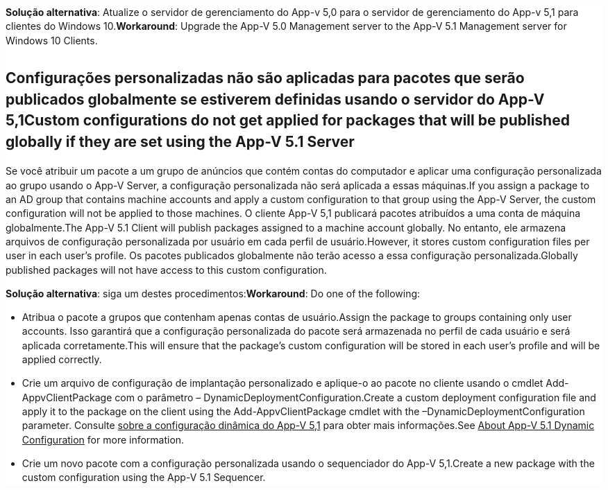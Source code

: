 <span data-ttu-id="55556-109">**Solução alternativa**: Atualize o servidor de gerenciamento do App-v 5,0 para o servidor de gerenciamento do App-v 5,1 para clientes do Windows 10.</span><span class="sxs-lookup"><span data-stu-id="55556-109">**Workaround**: Upgrade the App-V 5.0 Management server to the App-V 5.1 Management server for Windows 10 Clients.</span></span>

## <span data-ttu-id="55556-110">Configurações personalizadas não são aplicadas para pacotes que serão publicados globalmente se estiverem definidas usando o servidor do App-V 5,1</span><span class="sxs-lookup"><span data-stu-id="55556-110">Custom configurations do not get applied for packages that will be published globally if they are set using the App-V 5.1 Server</span></span>


<span data-ttu-id="55556-111">Se você atribuir um pacote a um grupo de anúncios que contém contas do computador e aplicar uma configuração personalizada ao grupo usando o App-V Server, a configuração personalizada não será aplicada a essas máquinas.</span><span class="sxs-lookup"><span data-stu-id="55556-111">If you assign a package to an AD group that contains machine accounts and apply a custom configuration to that group using the App-V Server, the custom configuration will not be applied to those machines.</span></span> <span data-ttu-id="55556-112">O cliente App-V 5,1 publicará pacotes atribuídos a uma conta de máquina globalmente.</span><span class="sxs-lookup"><span data-stu-id="55556-112">The App-V 5.1 Client will publish packages assigned to a machine account globally.</span></span> <span data-ttu-id="55556-113">No entanto, ele armazena arquivos de configuração personalizada por usuário em cada perfil de usuário.</span><span class="sxs-lookup"><span data-stu-id="55556-113">However, it stores custom configuration files per user in each user’s profile.</span></span> <span data-ttu-id="55556-114">Os pacotes publicados globalmente não terão acesso a essa configuração personalizada.</span><span class="sxs-lookup"><span data-stu-id="55556-114">Globally published packages will not have access to this custom configuration.</span></span>

<span data-ttu-id="55556-115">**Solução alternativa**: siga um destes procedimentos:</span><span class="sxs-lookup"><span data-stu-id="55556-115">**Workaround**: Do one of the following:</span></span>

-   <span data-ttu-id="55556-116">Atribua o pacote a grupos que contenham apenas contas de usuário.</span><span class="sxs-lookup"><span data-stu-id="55556-116">Assign the package to groups containing only user accounts.</span></span> <span data-ttu-id="55556-117">Isso garantirá que a configuração personalizada do pacote será armazenada no perfil de cada usuário e será aplicada corretamente.</span><span class="sxs-lookup"><span data-stu-id="55556-117">This will ensure that the package’s custom configuration will be stored in each user’s profile and will be applied correctly.</span></span>

-   <span data-ttu-id="55556-118">Crie um arquivo de configuração de implantação personalizado e aplique-o ao pacote no cliente usando o cmdlet Add-AppvClientPackage com o parâmetro – DynamicDeploymentConfiguration.</span><span class="sxs-lookup"><span data-stu-id="55556-118">Create a custom deployment configuration file and apply it to the package on the client using the Add-AppvClientPackage cmdlet with the –DynamicDeploymentConfiguration parameter.</span></span> <span data-ttu-id="55556-119">Consulte [sobre a configuração dinâmica do App-V 5,1](about-app-v-51-dynamic-configuration.md) para obter mais informações.</span><span class="sxs-lookup"><span data-stu-id="55556-119">See [About App-V 5.1 Dynamic Configuration](about-app-v-51-dynamic-configuration.md) for more information.</span></span>

-   <span data-ttu-id="55556-120">Crie um novo pacote com a configuração personalizada usando o sequenciador do App-V 5,1.</span><span class="sxs-lookup"><span data-stu-id="55556-120">Create a new package with the custom configuration using the App-V 5.1 Sequencer.</span></span>
